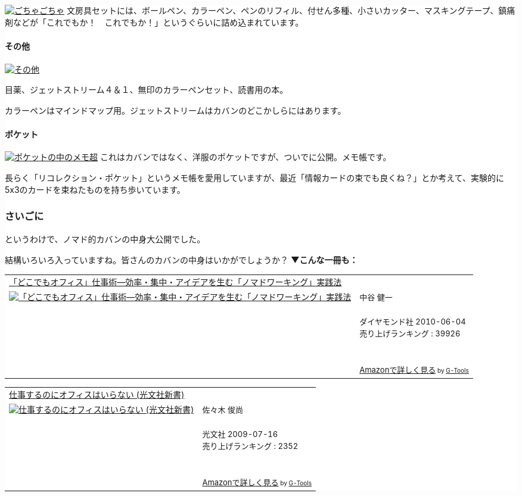 <a href="https://rashita.net/blog/wp-content/uploads/2011/05/80d278e9f106c19ac3e4541792c500ad.jpeg"><img src="https://rashita.net/blog/wp-content/uploads/2011/05/80d278e9f106c19ac3e4541792c500ad.jpeg" alt="ごちゃごちゃ" title="ごちゃごちゃ" width="480" height="360" class="alignnone size-full wp-image-5830" /></a>
文房具セットには、ボールペン、カラーペン、ペンのリフィル、付せん多種、小さいカッター、マスキングテープ、鎮痛剤などが「これでもか！　これでもか！」というぐらいに詰め込まれています。

<h4>その他</h4>
<a href="https://rashita.net/blog/wp-content/uploads/2011/05/c9e015d4501ebe877f225d1200ad08ef.jpeg"><img src="https://rashita.net/blog/wp-content/uploads/2011/05/c9e015d4501ebe877f225d1200ad08ef.jpeg" alt="その他" title="その他" width="480" height="640" class="alignnone size-full wp-image-5831" /></a>

目薬、ジェットストリーム４＆１、無印のカラーペンセット、読書用の本。

カラーペンはマインドマップ用。ジェットストリームはカバンのどこかしらにはあります。

<h4>ポケット</h4>
<a href="https://rashita.net/blog/wp-content/uploads/2011/05/a86790aecdfc3696224d7a40e85e89da.jpeg"><img src="https://rashita.net/blog/wp-content/uploads/2011/05/a86790aecdfc3696224d7a40e85e89da.jpeg" alt="ポケットの中のメモ超" title="ポケットの中のメモ超" width="480" height="640" class="alignnone size-full wp-image-5832" /></a>
これはカバンではなく、洋服のポケットですが、ついでに公開。メモ帳です。

長らく「リコレクション・ポケット」というメモ帳を愛用していますが、最近「情報カードの束でも良くね？」とか考えて、実験的に5x3のカードを束ねたものを持ち歩いています。

<h3>さいごに</h3>
というわけで、ノマド的カバンの中身大公開でした。

結構いろいろ入っていますね。皆さんのカバンの中身はいかがでしょうか？
<strong>
▼こんな一冊も：</strong>
<table  border="0" cellpadding="5"><tr><td colspan="2"><a href="http://www.amazon.co.jp/%E3%80%8C%E3%81%A9%E3%81%93%E3%81%A7%E3%82%82%E3%82%AA%E3%83%95%E3%82%A3%E3%82%B9%E3%80%8D%E4%BB%95%E4%BA%8B%E8%A1%93%E2%80%95%E5%8A%B9%E7%8E%87%E3%83%BB%E9%9B%86%E4%B8%AD%E3%83%BB%E3%82%A2%E3%82%A4%E3%83%87%E3%82%A2%E3%82%92%E7%94%9F%E3%82%80%E3%80%8C%E3%83%8E%E3%83%9E%E3%83%89%E3%83%AF%E3%83%BC%E3%82%AD%E3%83%B3%E3%82%B0%E3%80%8D%E5%AE%9F%E8%B7%B5%E6%B3%95-%E4%B8%AD%E8%B0%B7-%E5%81%A5%E4%B8%80/dp/4478012962%3FSubscriptionId%3D15SMZCTB9V8NGR2TW082%26tag%3Drashita1000-22%26linkCode%3Dxm2%26camp%3D2025%26creative%3D165953%26creativeASIN%3D4478012962" target="_top">「どこでもオフィス」仕事術―効率・集中・アイデアを生む「ノマドワーキング」実践法</a><img src="http://www.assoc-amazon.jp/e/ir?t=rashita1000-22&l=ur2&o=9" width="1" height="1" style="border: none;" alt="" /></td></tr><tr><td valign="top"><a href="http://www.amazon.co.jp/%E3%80%8C%E3%81%A9%E3%81%93%E3%81%A7%E3%82%82%E3%82%AA%E3%83%95%E3%82%A3%E3%82%B9%E3%80%8D%E4%BB%95%E4%BA%8B%E8%A1%93%E2%80%95%E5%8A%B9%E7%8E%87%E3%83%BB%E9%9B%86%E4%B8%AD%E3%83%BB%E3%82%A2%E3%82%A4%E3%83%87%E3%82%A2%E3%82%92%E7%94%9F%E3%82%80%E3%80%8C%E3%83%8E%E3%83%9E%E3%83%89%E3%83%AF%E3%83%BC%E3%82%AD%E3%83%B3%E3%82%B0%E3%80%8D%E5%AE%9F%E8%B7%B5%E6%B3%95-%E4%B8%AD%E8%B0%B7-%E5%81%A5%E4%B8%80/dp/4478012962%3FSubscriptionId%3D15SMZCTB9V8NGR2TW082%26tag%3Drashita1000-22%26linkCode%3Dxm2%26camp%3D2025%26creative%3D165953%26creativeASIN%3D4478012962" target="_top"><img src="http://ecx.images-amazon.com/images/I/416JDokOfcL._SL160_.jpg" border="0" alt="「どこでもオフィス」仕事術―効率・集中・アイデアを生む「ノマドワーキング」実践法" /></a></td><td valign="top"><font size="-1">中谷 健一 <br /><br />ダイヤモンド社  2010-06-04<br />売り上げランキング : 39926<br /><br /><br /><a href="http://www.amazon.co.jp/%E3%80%8C%E3%81%A9%E3%81%93%E3%81%A7%E3%82%82%E3%82%AA%E3%83%95%E3%82%A3%E3%82%B9%E3%80%8D%E4%BB%95%E4%BA%8B%E8%A1%93%E2%80%95%E5%8A%B9%E7%8E%87%E3%83%BB%E9%9B%86%E4%B8%AD%E3%83%BB%E3%82%A2%E3%82%A4%E3%83%87%E3%82%A2%E3%82%92%E7%94%9F%E3%82%80%E3%80%8C%E3%83%8E%E3%83%9E%E3%83%89%E3%83%AF%E3%83%BC%E3%82%AD%E3%83%B3%E3%82%B0%E3%80%8D%E5%AE%9F%E8%B7%B5%E6%B3%95-%E4%B8%AD%E8%B0%B7-%E5%81%A5%E4%B8%80/dp/4478012962%3FSubscriptionId%3D15SMZCTB9V8NGR2TW082%26tag%3Drashita1000-22%26linkCode%3Dxm2%26camp%3D2025%26creative%3D165953%26creativeASIN%3D4478012962" target="_top">Amazonで詳しく見る</a></font><font size="-2"> by <a href="http://www.goodpic.com/mt/aws/index.html" >G-Tools</a></font></td></tr></table>

<table  border="0" cellpadding="5"><tr><td colspan="2"><a href="http://www.amazon.co.jp/%E4%BB%95%E4%BA%8B%E3%81%99%E3%82%8B%E3%81%AE%E3%81%AB%E3%82%AA%E3%83%95%E3%82%A3%E3%82%B9%E3%81%AF%E3%81%84%E3%82%89%E3%81%AA%E3%81%84-%E5%85%89%E6%96%87%E7%A4%BE%E6%96%B0%E6%9B%B8-%E4%BD%90%E3%80%85%E6%9C%A8-%E4%BF%8A%E5%B0%9A/dp/4334035159%3FSubscriptionId%3D15SMZCTB9V8NGR2TW082%26tag%3Drashita1000-22%26linkCode%3Dxm2%26camp%3D2025%26creative%3D165953%26creativeASIN%3D4334035159" target="_top">仕事するのにオフィスはいらない (光文社新書)</a><img src="http://www.assoc-amazon.jp/e/ir?t=rashita1000-22&l=ur2&o=9" width="1" height="1" style="border: none;" alt="" /></td></tr><tr><td valign="top"><a href="http://www.amazon.co.jp/%E4%BB%95%E4%BA%8B%E3%81%99%E3%82%8B%E3%81%AE%E3%81%AB%E3%82%AA%E3%83%95%E3%82%A3%E3%82%B9%E3%81%AF%E3%81%84%E3%82%89%E3%81%AA%E3%81%84-%E5%85%89%E6%96%87%E7%A4%BE%E6%96%B0%E6%9B%B8-%E4%BD%90%E3%80%85%E6%9C%A8-%E4%BF%8A%E5%B0%9A/dp/4334035159%3FSubscriptionId%3D15SMZCTB9V8NGR2TW082%26tag%3Drashita1000-22%26linkCode%3Dxm2%26camp%3D2025%26creative%3D165953%26creativeASIN%3D4334035159" target="_top"><img src="http://ecx.images-amazon.com/images/I/41YuNKqo1XL._SL160_.jpg" border="0" alt="仕事するのにオフィスはいらない (光文社新書)" /></a></td><td valign="top"><font size="-1">佐々木 俊尚 <br /><br />光文社  2009-07-16<br />売り上げランキング : 2352<br /><br /><br /><a href="http://www.amazon.co.jp/%E4%BB%95%E4%BA%8B%E3%81%99%E3%82%8B%E3%81%AE%E3%81%AB%E3%82%AA%E3%83%95%E3%82%A3%E3%82%B9%E3%81%AF%E3%81%84%E3%82%89%E3%81%AA%E3%81%84-%E5%85%89%E6%96%87%E7%A4%BE%E6%96%B0%E6%9B%B8-%E4%BD%90%E3%80%85%E6%9C%A8-%E4%BF%8A%E5%B0%9A/dp/4334035159%3FSubscriptionId%3D15SMZCTB9V8NGR2TW082%26tag%3Drashita1000-22%26linkCode%3Dxm2%26camp%3D2025%26creative%3D165953%26creativeASIN%3D4334035159" target="_top">Amazonで詳しく見る</a></font><font size="-2"> by <a href="http://www.goodpic.com/mt/aws/index.html" >G-Tools</a></font></td></tr></table>
